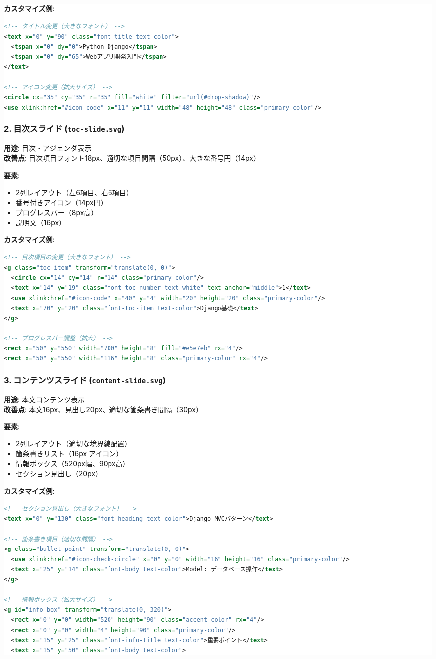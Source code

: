 **カスタマイズ例**:
```xml
<!-- タイトル変更（大きなフォント） -->
<text x="0" y="90" class="font-title text-color">
  <tspan x="0" dy="0">Python Django</tspan>
  <tspan x="0" dy="65">Webアプリ開発入門</tspan>
</text>

<!-- アイコン変更（拡大サイズ） -->
<circle cx="35" cy="35" r="35" fill="white" filter="url(#drop-shadow)"/>
<use xlink:href="#icon-code" x="11" y="11" width="48" height="48" class="primary-color"/>
```

### 2. 目次スライド (`toc-slide.svg`)

**用途**: 目次・アジェンダ表示  
**改善点**: 目次項目フォント18px、適切な項目間隔（50px）、大きな番号円（14px）

**要素**:
- 2列レイアウト（左6項目、右6項目）
- 番号付きアイコン（14px円）
- プログレスバー（8px高）
- 説明文（16px）

**カスタマイズ例**:
```xml
<!-- 目次項目の変更（大きなフォント） -->
<g class="toc-item" transform="translate(0, 0)">
  <circle cx="14" cy="14" r="14" class="primary-color"/>
  <text x="14" y="19" class="font-toc-number text-white" text-anchor="middle">1</text>
  <use xlink:href="#icon-code" x="40" y="4" width="20" height="20" class="primary-color"/>
  <text x="70" y="20" class="font-toc-item text-color">Django基礎</text>
</g>

<!-- プログレスバー調整（拡大） -->
<rect x="50" y="550" width="700" height="8" fill="#e5e7eb" rx="4"/>
<rect x="50" y="550" width="116" height="8" class="primary-color" rx="4"/>
```

### 3. コンテンツスライド (`content-slide.svg`)

**用途**: 本文コンテンツ表示  
**改善点**: 本文16px、見出し20px、適切な箇条書き間隔（30px）

**要素**:
- 2列レイアウト（適切な境界線配置）
- 箇条書きリスト（16px アイコン）
- 情報ボックス（520px幅、90px高）
- セクション見出し（20px）

**カスタマイズ例**:
```xml
<!-- セクション見出し（大きなフォント） -->
<text x="0" y="130" class="font-heading text-color">Django MVCパターン</text>

<!-- 箇条書き項目（適切な間隔） -->
<g class="bullet-point" transform="translate(0, 0)">
  <use xlink:href="#icon-check-circle" x="0" y="0" width="16" height="16" class="primary-color"/>
  <text x="25" y="14" class="font-body text-color">Model: データベース操作</text>
</g>

<!-- 情報ボックス（拡大サイズ） -->
<g id="info-box" transform="translate(0, 320)">
  <rect x="0" y="0" width="520" height="90" class="accent-color" rx="4"/>
  <rect x="0" y="0" width="4" height="90" class="primary-color"/>
  <text x="15" y="25" class="font-info-title text-color">重要ポイント</text>
  <text x="15" y="50" class="font-body text-color">
```